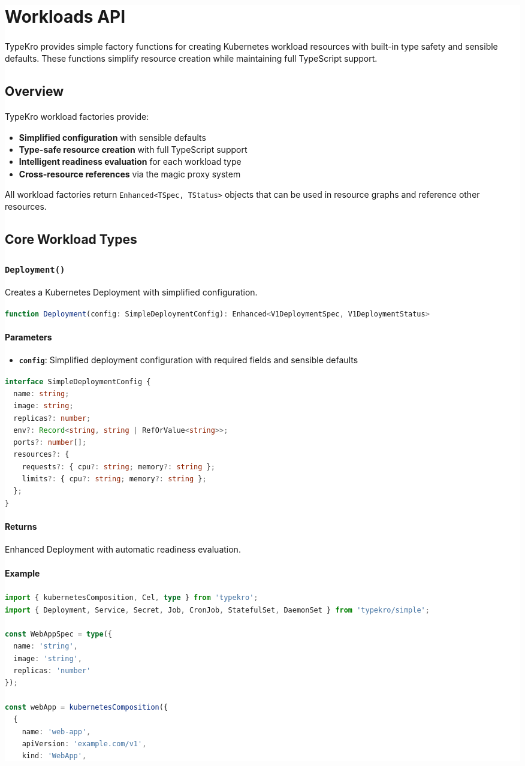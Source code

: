 # Workloads API

TypeKro provides simple factory functions for creating Kubernetes workload resources with built-in type safety and sensible defaults. These functions simplify resource creation while maintaining full TypeScript support.

## Overview

TypeKro workload factories provide:
- **Simplified configuration** with sensible defaults
- **Type-safe resource creation** with full TypeScript support
- **Intelligent readiness evaluation** for each workload type
- **Cross-resource references** via the magic proxy system

All workload factories return `Enhanced<TSpec, TStatus>` objects that can be used in resource graphs and reference other resources.

## Core Workload Types

### `Deployment()`

Creates a Kubernetes Deployment with simplified configuration.

```typescript
function Deployment(config: SimpleDeploymentConfig): Enhanced<V1DeploymentSpec, V1DeploymentStatus>
```

#### Parameters

- **`config`**: Simplified deployment configuration with required fields and sensible defaults

```typescript
interface SimpleDeploymentConfig {
  name: string;
  image: string;
  replicas?: number;
  env?: Record<string, string | RefOrValue<string>>;
  ports?: number[];
  resources?: {
    requests?: { cpu?: string; memory?: string };
    limits?: { cpu?: string; memory?: string };
  };
}
```

#### Returns

Enhanced Deployment with automatic readiness evaluation.

#### Example

```typescript
import { kubernetesComposition, Cel, type } from 'typekro';
import { Deployment, Service, Secret, Job, CronJob, StatefulSet, DaemonSet } from 'typekro/simple';

const WebAppSpec = type({
  name: 'string',
  image: 'string', 
  replicas: 'number'
});

const webApp = kubernetesComposition({
  {
    name: 'web-app',
    apiVersion: 'example.com/v1',
    kind: 'WebApp',
```